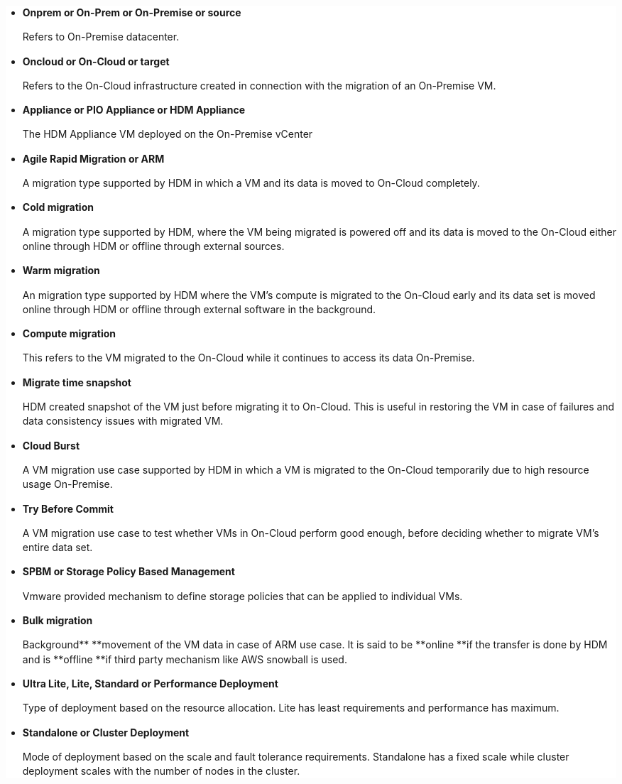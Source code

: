 *   **Onprem or On-Prem  or On-Premise or source**

    Refers to On-Premise datacenter.

*   **Oncloud or On-Cloud or target**

    Refers to the On-Cloud infrastructure created in connection with the migration of an On-Premise VM.

*   **Appliance or PIO Appliance or HDM Appliance**

    The HDM Appliance VM deployed on the On-Premise vCenter

*   **Agile Rapid Migration or ARM**

    A migration type supported by HDM in which a VM and its data is moved to On-Cloud completely.

*   **Cold migration**

    A migration type supported by HDM, where the VM being migrated is powered off and its data is moved to the On-Cloud either online through HDM or offline through external sources.

*   **Warm migration**

    An migration type supported by HDM where the VM’s compute is migrated to the On-Cloud early and its data set is moved online through HDM or offline through external software in the background.

*   **Compute migration**

    This refers to the VM migrated to the On-Cloud while it continues to access its data On-Premise.

*   **Migrate time snapshot**

    HDM created snapshot of the VM just before migrating it to On-Cloud. This is useful in restoring the VM in case of failures and data consistency issues with migrated VM.

*   **Cloud Burst**

    A VM migration use case supported by HDM in which a VM is migrated to the On-Cloud temporarily due to high resource usage On-Premise.

*   **Try Before Commit**

    A VM migration use case to test whether VMs in On-Cloud perform good enough, before deciding whether to migrate VM’s entire data set. 

*   **SPBM or Storage Policy Based Management**

    Vmware provided mechanism to define storage policies that can be applied to individual VMs.

*   **Bulk migration**

    Background** **movement of the VM data in case of ARM use case. It is said to be **online **if the transfer is done by HDM and is **offline **if third party mechanism like AWS snowball is used.

*   **Ultra Lite, Lite, Standard or Performance Deployment**

    Type of deployment based on the resource allocation. Lite has least requirements and performance has maximum. 

*   **Standalone or Cluster Deployment**

    Mode of deployment based on the scale and fault tolerance requirements. Standalone has a fixed scale while cluster deployment scales with the number of nodes in the cluster.
